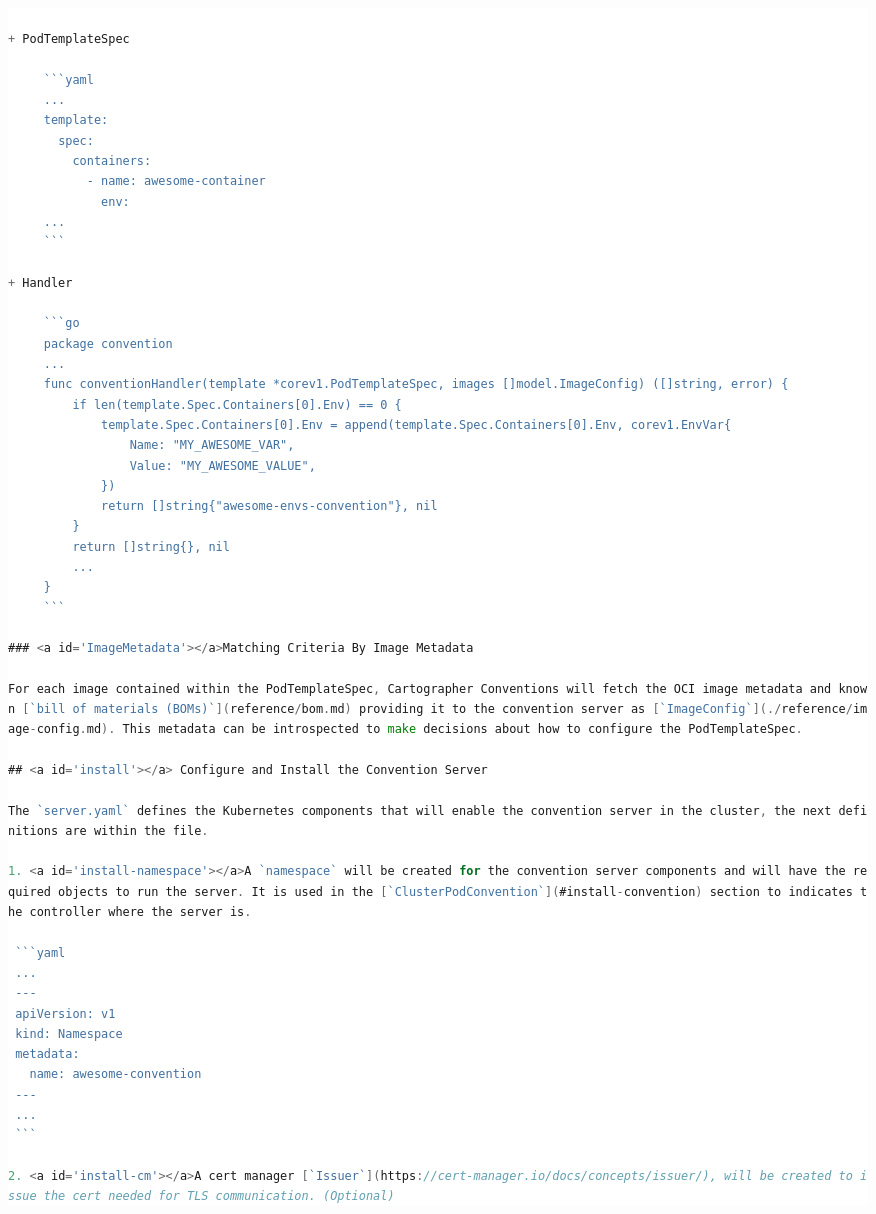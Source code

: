    ```go

   + PodTemplateSpec

        ```yaml
        ...
        template:
          spec:
            containers:
              - name: awesome-container
                env:
        ...
        ```

   + Handler

        ```go
        package convention
        ...
        func conventionHandler(template *corev1.PodTemplateSpec, images []model.ImageConfig) ([]string, error) {
            if len(template.Spec.Containers[0].Env) == 0 {
                template.Spec.Containers[0].Env = append(template.Spec.Containers[0].Env, corev1.EnvVar{
                    Name: "MY_AWESOME_VAR",
                    Value: "MY_AWESOME_VALUE",
                })
                return []string{"awesome-envs-convention"}, nil
            }
            return []string{}, nil
            ...
        }
        ```

### <a id='ImageMetadata'></a>Matching Criteria By Image Metadata

For each image contained within the PodTemplateSpec, Cartographer Conventions will fetch the OCI image metadata and known [`bill of materials (BOMs)`](reference/bom.md) providing it to the convention server as [`ImageConfig`](./reference/image-config.md). This metadata can be introspected to make decisions about how to configure the PodTemplateSpec.

## <a id='install'></a> Configure and Install the Convention Server

The `server.yaml` defines the Kubernetes components that will enable the convention server in the cluster, the next definitions are within the file.

1. <a id='install-namespace'></a>A `namespace` will be created for the convention server components and will have the required objects to run the server. It is used in the [`ClusterPodConvention`](#install-convention) section to indicates the controller where the server is.
    
    ```yaml
    ...
    ---
    apiVersion: v1
    kind: Namespace
    metadata:
      name: awesome-convention
    ---
    ...
    ```
    
2. <a id='install-cm'></a>A cert manager [`Issuer`](https://cert-manager.io/docs/concepts/issuer/), will be created to issue the cert needed for TLS communication. (Optional)

   ```